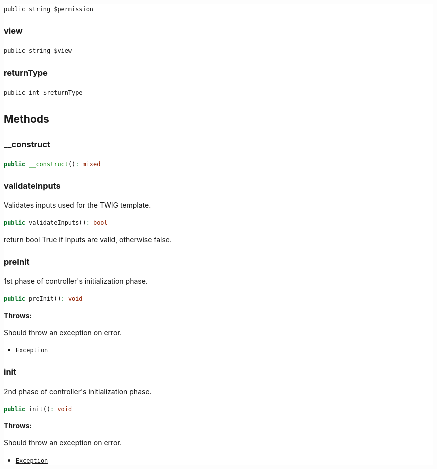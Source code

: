 `public string $permission`


### view

`public string $view`


### returnType

`public int $returnType`


## Methods

### __construct

```php
public __construct(): mixed
```


### validateInputs

Validates inputs used for the TWIG template.

```php
public validateInputs(): bool
```

return bool True if inputs are valid, otherwise false.


### preInit

1st phase of controller's initialization phase.

```php
public preInit(): void
```

**Throws:**

Should throw an exception on error.
- [`Exception`](./Exception)


### init

2nd phase of controller's initialization phase.

```php
public init(): void
```

**Throws:**

Should throw an exception on error.
- [`Exception`](./Exception)
